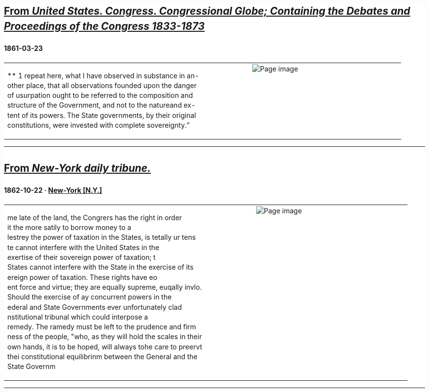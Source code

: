 ## [From _United States. Congress. Congressional Globe; Containing the Debates and Proceedings of the Congress 1833-1873_](https://archive.org/details/sim_united-states-congress-congressional-globe_1861-03-23_93/page/n7/mode/1up?view=theater)

#### 1861-03-23

<table style="width: 100%;"><tr><td style="width: 50%">

  
** 1 repeat here, what I have observed in substance in an-  
other place, that all observations founded upon the danger  
of usurpation ought to be referred to the composition and  
structure of the Government, and not to the natureand ex-  
tent of its powers. The State governments, by their original  
constitutions, were invested with complete sovereignty.”
</td><td style="width: 50%; max-height: 75%; margin: auto; display: block;">
<img alt="Page image" src="https://iiif.archive.org/image/iiif/2/sim_united-states-congress-congressional-globe_1861-03-23_93%2Fsim_united-states-congress-congressional-globe_1861-03-23_93_jp2.zip%2Fsim_united-states-congress-congressional-globe_1861-03-23_93_jp2%2Fsim_united-states-congress-congressional-globe_1861-03-23_93_0007.jp2/pct:12.977867203219317,81.973058637084,25.301810865191147,4.4770206022187/600,/0/default.jpg"/>
</td>
</tr></table>

---

## [From _New-York daily tribune._](https://www.loc.gov/resource/sn83030213/1862-10-22/ed-1/?sp=8)

#### 1862-10-22 &middot; [New-York [N.Y.]](http://dbpedia.org/resource/New_York_City)

<table style="width: 100%;"><tr><td style="width: 50%">

me late of the land, the Congrers has the right in order  
it the more satily to borrow money to a  
lestrey the power of taxation in the States, is tetally ur tens  
te cannot interfere with the United States in the  
exertise of their sovereign power of taxation; t  
States cannot interfere with the State in the exercise of its  
ereign power of taxation. These rights have eo  
ent force and virtue; they are equally supreme, euqally invlo.  
Should the exercise of ay concurrent powers in the  
ederal and State Governments ever unfortunately clad  
nstitutional tribunal which could interpose a  
remedy. The ramedy must be left to the prudence and firm  
ness of the people, &quot;who, as they will hold the scales in their  
own hands, it is to be hoped, will always tohe care to preervt  
thei constitutional equilibrinm between the General and the  
State Governm
</td><td style="width: 50%; max-height: 75%; margin: auto; display: block;">
<img alt="Page image" src="https://tile.loc.gov/image-services/iiif/service:ndnp:dlc:batch_dlc_basic_ver01:data:sn83030213:00206530728:1862102201:0378/pct:51.211801896733405,36.03238866396761,16.215899777543612,6.183290393816709/!600,600/0/default.jpg"/>
</td>
</tr></table>

---